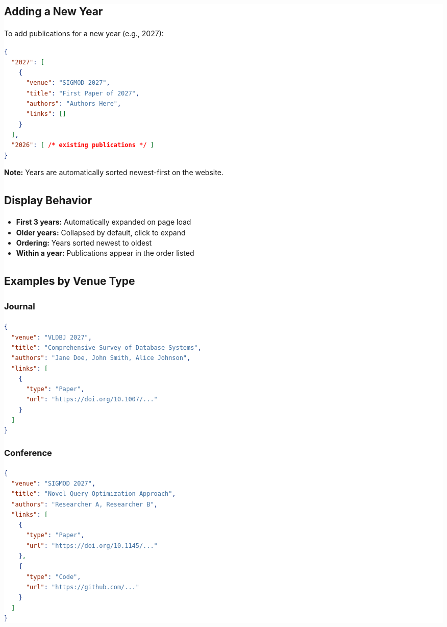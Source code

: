 ## Adding a New Year

To add publications for a new year (e.g., 2027):

```json
{
  "2027": [
    {
      "venue": "SIGMOD 2027",
      "title": "First Paper of 2027",
      "authors": "Authors Here",
      "links": []
    }
  ],
  "2026": [ /* existing publications */ ]
}
```

**Note:** Years are automatically sorted newest-first on the website.

## Display Behavior

- **First 3 years:** Automatically expanded on page load
- **Older years:** Collapsed by default, click to expand
- **Ordering:** Years sorted newest to oldest
- **Within a year:** Publications appear in the order listed

## Examples by Venue Type

### Journal

```json
{
  "venue": "VLDBJ 2027",
  "title": "Comprehensive Survey of Database Systems",
  "authors": "Jane Doe, John Smith, Alice Johnson",
  "links": [
    {
      "type": "Paper",
      "url": "https://doi.org/10.1007/..."
    }
  ]
}
```

### Conference

```json
{
  "venue": "SIGMOD 2027",
  "title": "Novel Query Optimization Approach",
  "authors": "Researcher A, Researcher B",
  "links": [
    {
      "type": "Paper",
      "url": "https://doi.org/10.1145/..."
    },
    {
      "type": "Code",
      "url": "https://github.com/..."
    }
  ]
}
```
